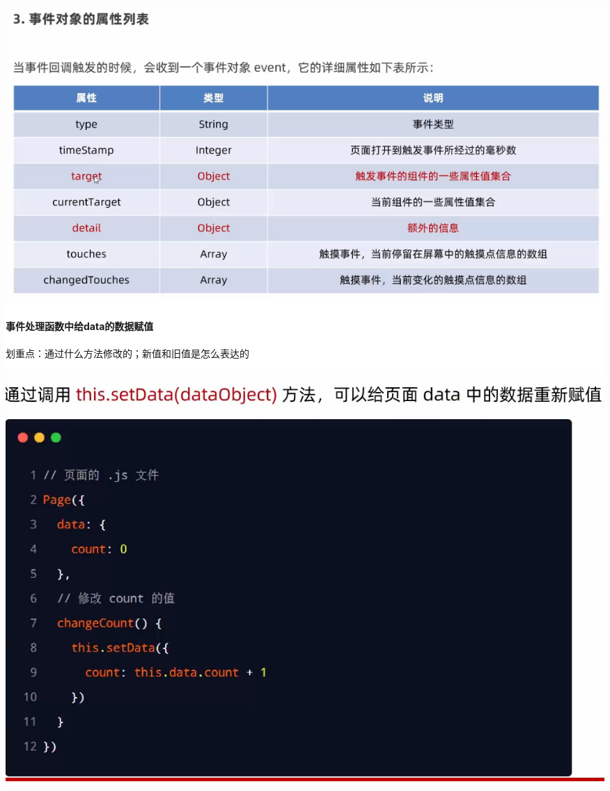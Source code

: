 ![image-20230816161818915](8_14.assets/image-20230816161818915.png)



#### 事件处理函数中给data的数据赋值

划重点：通过什么方法修改的；新值和旧值是怎么表达的

![image-20230816162718680](8_14.assets/image-20230816162718680.png)

